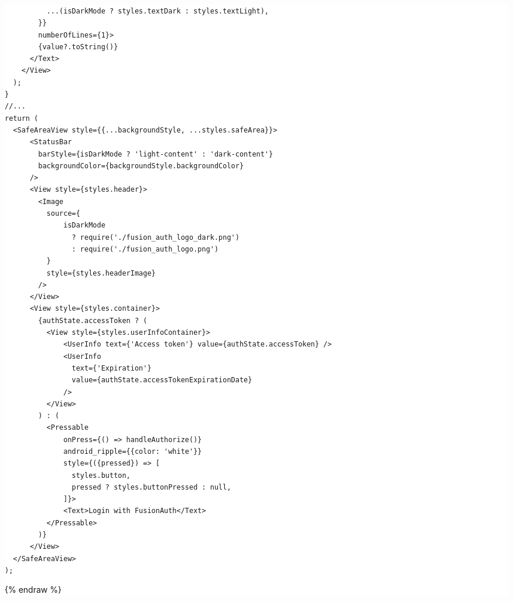 ```tsx
          ...(isDarkMode ? styles.textDark : styles.textLight),
        }}
        numberOfLines={1}>
        {value?.toString()}
      </Text>
    </View>
  );
}
//...
return (
  <SafeAreaView style={{...backgroundStyle, ...styles.safeArea}}>
      <StatusBar
        barStyle={isDarkMode ? 'light-content' : 'dark-content'}
        backgroundColor={backgroundStyle.backgroundColor}
      />
      <View style={styles.header}>
        <Image
          source={
              isDarkMode
                ? require('./fusion_auth_logo_dark.png')
                : require('./fusion_auth_logo.png')
          }
          style={styles.headerImage}
        />
      </View>
      <View style={styles.container}>
        {authState.accessToken ? (
          <View style={styles.userInfoContainer}>
              <UserInfo text={'Access token'} value={authState.accessToken} />
              <UserInfo
                text={'Expiration'}
                value={authState.accessTokenExpirationDate}
              />
          </View>
        ) : (
          <Pressable
              onPress={() => handleAuthorize()}
              android_ripple={{color: 'white'}}
              style={({pressed}) => [
                styles.button,
                pressed ? styles.buttonPressed : null,
              ]}>
              <Text>Login with FusionAuth</Text>
          </Pressable>
        )}
      </View>
  </SafeAreaView>
);
```
{% endraw %}
